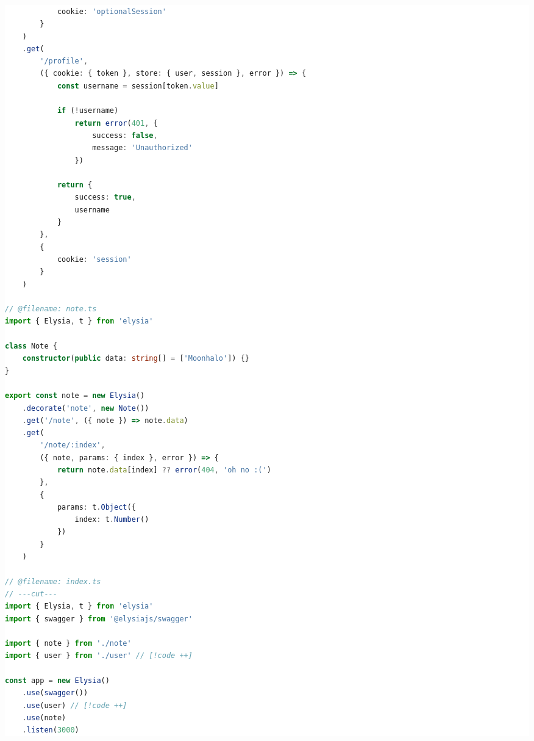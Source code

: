 ```typescript twoslash [index.ts]
            cookie: 'optionalSession'
        }
    )
    .get(
        '/profile',
        ({ cookie: { token }, store: { user, session }, error }) => {
            const username = session[token.value]

            if (!username)
                return error(401, {
                    success: false,
                    message: 'Unauthorized'
                })

            return {
                success: true,
                username
            }
        },
        {
            cookie: 'session'
        }
    )

// @filename: note.ts
import { Elysia, t } from 'elysia'

class Note {
    constructor(public data: string[] = ['Moonhalo']) {}
}

export const note = new Elysia()
    .decorate('note', new Note())
    .get('/note', ({ note }) => note.data)
    .get(
        '/note/:index',
        ({ note, params: { index }, error }) => {
            return note.data[index] ?? error(404, 'oh no :(')
        },
        {
            params: t.Object({
                index: t.Number()
            })
        }
    )

// @filename: index.ts
// ---cut---
import { Elysia, t } from 'elysia'
import { swagger } from '@elysiajs/swagger'

import { note } from './note'
import { user } from './user' // [!code ++]

const app = new Elysia()
    .use(swagger())
    .use(user) // [!code ++]
    .use(note)
    .listen(3000)
```
